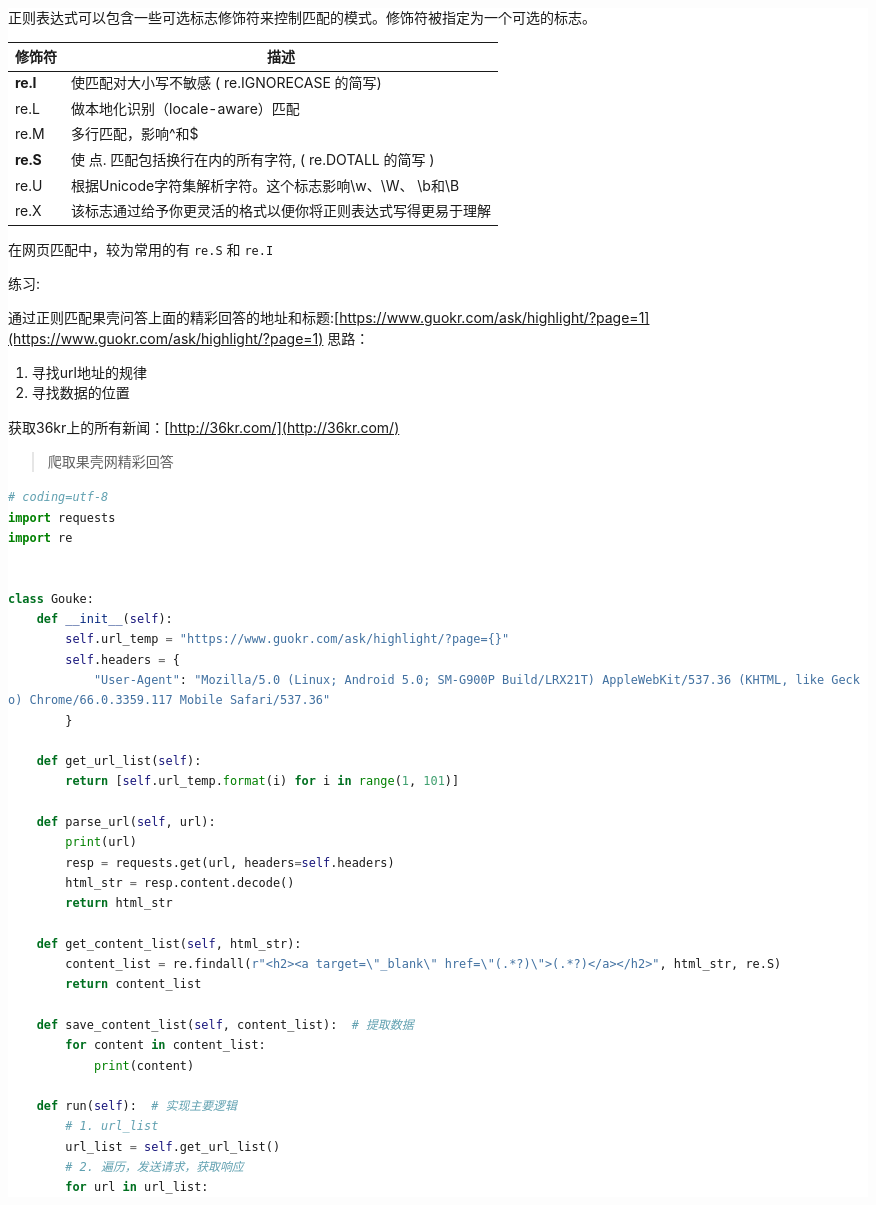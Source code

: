 正则表达式可以包含一些可选标志修饰符来控制匹配的模式。修饰符被指定为一个可选的标志。

| **修饰符** | **描述**                                                     |
| ---------- | ------------------------------------------------------------ |
| **re.I**   | 使匹配对大小写不敏感    ( re.IGNORECASE 的简写)              |
| re.L       | 做本地化识别（locale-aware）匹配                             |
| re.M       | 多行匹配，影响^和$                                           |
| **re.S**   | 使 点. 匹配包括换行在内的所有字符,   ( re.DOTALL 的简写 )    |
| re.U       | 根据Unicode字符集解析字符。这个标志影响\w、\W、 \b和\B       |
| re.X       | 该标志通过给予你更灵活的格式以便你将正则表达式写得更易于理解 |

在网页匹配中，较为常用的有 `re.S` 和 `re.I`



练习: 

通过正则匹配果壳问答上面的精彩回答的地址和标题:[https://www.guokr.com/ask/highlight/?page=1](https://www.guokr.com/ask/highlight/?page=1) 思路：

1. 寻找url地址的规律
2. 寻找数据的位置

获取36kr上的所有新闻：[http://36kr.com/](http://36kr.com/)

>  爬取果壳网精彩回答

```python
# coding=utf-8
import requests
import re


class Gouke:
    def __init__(self):
        self.url_temp = "https://www.guokr.com/ask/highlight/?page={}"
        self.headers = {
            "User-Agent": "Mozilla/5.0 (Linux; Android 5.0; SM-G900P Build/LRX21T) AppleWebKit/537.36 (KHTML, like Gecko) Chrome/66.0.3359.117 Mobile Safari/537.36"
        }

    def get_url_list(self):
        return [self.url_temp.format(i) for i in range(1, 101)]

    def parse_url(self, url):
        print(url)
        resp = requests.get(url, headers=self.headers)
        html_str = resp.content.decode()
        return html_str

    def get_content_list(self, html_str):
        content_list = re.findall(r"<h2><a target=\"_blank\" href=\"(.*?)\">(.*?)</a></h2>", html_str, re.S)
        return content_list

    def save_content_list(self, content_list):  # 提取数据
        for content in content_list:
            print(content)

    def run(self):  # 实现主要逻辑
        # 1. url_list
        url_list = self.get_url_list()
        # 2. 遍历，发送请求，获取响应
        for url in url_list:
```